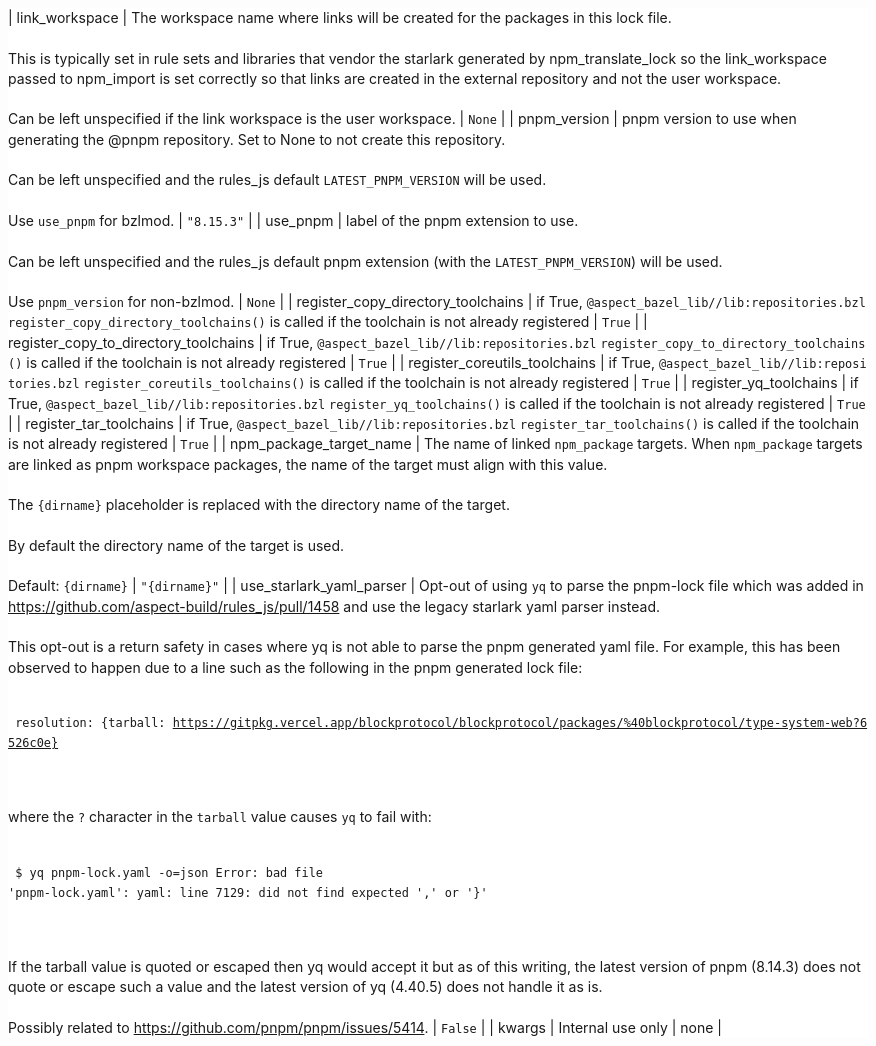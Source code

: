 | <a id="npm_translate_lock-link_workspace"></a>link_workspace |  The workspace name where links will be created for the packages in this lock file.<br><br>This is typically set in rule sets and libraries that vendor the starlark generated by npm_translate_lock so the link_workspace passed to npm_import is set correctly so that links are created in the external repository and not the user workspace.<br><br>Can be left unspecified if the link workspace is the user workspace.   |  <code>None</code> |
| <a id="npm_translate_lock-pnpm_version"></a>pnpm_version |  pnpm version to use when generating the @pnpm repository. Set to None to not create this repository.<br><br>Can be left unspecified and the rules_js default <code>LATEST_PNPM_VERSION</code> will be used.<br><br>Use <code>use_pnpm</code> for bzlmod.   |  <code>"8.15.3"</code> |
| <a id="npm_translate_lock-use_pnpm"></a>use_pnpm |  label of the pnpm extension to use.<br><br>Can be left unspecified and the rules_js default pnpm extension (with the <code>LATEST_PNPM_VERSION</code>) will be used.<br><br>Use <code>pnpm_version</code> for non-bzlmod.   |  <code>None</code> |
| <a id="npm_translate_lock-register_copy_directory_toolchains"></a>register_copy_directory_toolchains |  if True, <code>@aspect_bazel_lib//lib:repositories.bzl</code> <code>register_copy_directory_toolchains()</code> is called if the toolchain is not already registered   |  <code>True</code> |
| <a id="npm_translate_lock-register_copy_to_directory_toolchains"></a>register_copy_to_directory_toolchains |  if True, <code>@aspect_bazel_lib//lib:repositories.bzl</code> <code>register_copy_to_directory_toolchains()</code> is called if the toolchain is not already registered   |  <code>True</code> |
| <a id="npm_translate_lock-register_coreutils_toolchains"></a>register_coreutils_toolchains |  if True, <code>@aspect_bazel_lib//lib:repositories.bzl</code> <code>register_coreutils_toolchains()</code> is called if the toolchain is not already registered   |  <code>True</code> |
| <a id="npm_translate_lock-register_yq_toolchains"></a>register_yq_toolchains |  if True, <code>@aspect_bazel_lib//lib:repositories.bzl</code> <code>register_yq_toolchains()</code> is called if the toolchain is not already registered   |  <code>True</code> |
| <a id="npm_translate_lock-register_tar_toolchains"></a>register_tar_toolchains |  if True, <code>@aspect_bazel_lib//lib:repositories.bzl</code> <code>register_tar_toolchains()</code> is called if the toolchain is not already registered   |  <code>True</code> |
| <a id="npm_translate_lock-npm_package_target_name"></a>npm_package_target_name |  The name of linked <code>npm_package</code> targets. When <code>npm_package</code> targets are linked as pnpm workspace packages, the name of the target must align with this value.<br><br>The <code>{dirname}</code> placeholder is replaced with the directory name of the target.<br><br>By default the directory name of the target is used.<br><br>Default: <code>{dirname}</code>   |  <code>"{dirname}"</code> |
| <a id="npm_translate_lock-use_starlark_yaml_parser"></a>use_starlark_yaml_parser |  Opt-out of using <code>yq</code> to parse the pnpm-lock file which was added in https://github.com/aspect-build/rules_js/pull/1458 and use the legacy starlark yaml parser instead.<br><br>This opt-out is a return safety in cases where yq is not able to parse the pnpm generated yaml file. For example, this has been observed to happen due to a line such as the following in the pnpm generated lock file:<br><br><pre><code> resolution: {tarball: https://gitpkg.vercel.app/blockprotocol/blockprotocol/packages/%40blockprotocol/type-system-web?6526c0e} </code></pre><br><br>where the <code>?</code> character in the <code>tarball</code> value causes <code>yq</code> to fail with:<br><br><pre><code> $ yq pnpm-lock.yaml -o=json Error: bad file 'pnpm-lock.yaml': yaml: line 7129: did not find expected ',' or '}' </code></pre><br><br>If the tarball value is quoted or escaped then yq would accept it but as of this writing, the latest version of pnpm (8.14.3) does not quote or escape such a value and the latest version of yq (4.40.5) does not handle it as is.<br><br>Possibly related to https://github.com/pnpm/pnpm/issues/5414.   |  <code>False</code> |
| <a id="npm_translate_lock-kwargs"></a>kwargs |  Internal use only   |  none |


